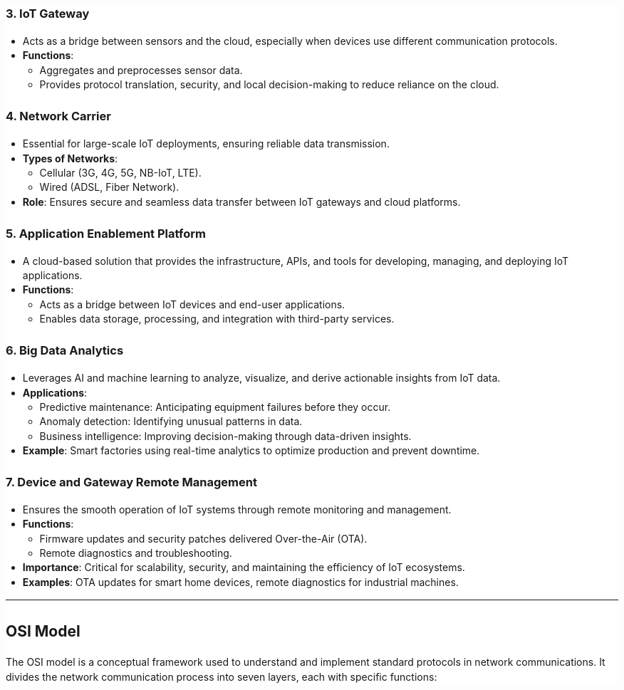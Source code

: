 ### 3. **IoT Gateway**
   - Acts as a bridge between sensors and the cloud, especially when devices use different communication protocols.
   - **Functions**:
     - Aggregates and preprocesses sensor data.
     - Provides protocol translation, security, and local decision-making to reduce reliance on the cloud.

### 4. **Network Carrier**
   - Essential for large-scale IoT deployments, ensuring reliable data transmission.
   - **Types of Networks**:
     - Cellular (3G, 4G, 5G, NB-IoT, LTE).
     - Wired (ADSL, Fiber Network).
   - **Role**: Ensures secure and seamless data transfer between IoT gateways and cloud platforms.

### 5. **Application Enablement Platform**
   - A cloud-based solution that provides the infrastructure, APIs, and tools for developing, managing, and deploying IoT applications.
   - **Functions**:
     - Acts as a bridge between IoT devices and end-user applications.
     - Enables data storage, processing, and integration with third-party services.

### 6. **Big Data Analytics**
   - Leverages AI and machine learning to analyze, visualize, and derive actionable insights from IoT data.
   - **Applications**:
     - Predictive maintenance: Anticipating equipment failures before they occur.
     - Anomaly detection: Identifying unusual patterns in data.
     - Business intelligence: Improving decision-making through data-driven insights.
   - **Example**: Smart factories using real-time analytics to optimize production and prevent downtime.

### 7. **Device and Gateway Remote Management**
   - Ensures the smooth operation of IoT systems through remote monitoring and management.
   - **Functions**:
     - Firmware updates and security patches delivered Over-the-Air (OTA).
     - Remote diagnostics and troubleshooting.
   - **Importance**: Critical for scalability, security, and maintaining the efficiency of IoT ecosystems.
   - **Examples**: OTA updates for smart home devices, remote diagnostics for industrial machines.
---



## OSI Model

The OSI model is a conceptual framework used to understand and implement standard protocols in network communications. It divides the network communication process into seven layers, each with specific functions:
